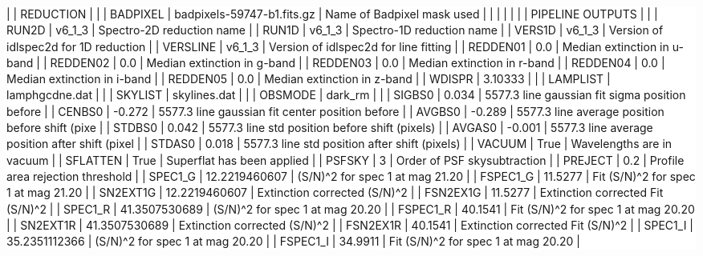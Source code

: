 |  | REDUCTION |  |
| BADPIXEL | badpixels-59747-b1.fits.gz | Name of Badpixel mask used |
|  |  |  |
|  | PIPELINE OUTPUTS |  |
| RUN2D | v6_1_3 | Spectro-2D reduction name |
| RUN1D | v6_1_3 | Spectro-1D reduction name |
| VERS1D | v6_1_3 | Version of idlspec2d for 1D reduction |
| VERSLINE | v6_1_3 | Version of idlspec2d for line fitting |
| REDDEN01 | 0.0 | Median extinction in u-band |
| REDDEN02 | 0.0 | Median extinction in g-band |
| REDDEN03 | 0.0 | Median extinction in r-band |
| REDDEN04 | 0.0 | Median extinction in i-band |
| REDDEN05 | 0.0 | Median extinction in z-band |
| WDISPR | 3.10333 |  |
| LAMPLIST | lamphgcdne.dat |  |
| SKYLIST | skylines.dat |  |
| OBSMODE | dark_rm |  |
| SIGBS0 | 0.034 | 5577.3 line gaussian fit sigma position before |
| CENBS0 | -0.272 | 5577.3 line gaussian fit center position before |
| AVGBS0 | -0.289 | 5577.3 line average position before shift (pixe |
| STDBS0 | 0.042 | 5577.3 line std position before shift (pixels) |
| AVGAS0 | -0.001 | 5577.3 line average position after shift (pixel |
| STDAS0 | 0.018 | 5577.3 line std position after shift (pixels) |
| VACUUM | True | Wavelengths are in vacuum |
| SFLATTEN | True | Superflat has been applied |
| PSFSKY | 3 | Order of PSF skysubtraction |
| PREJECT | 0.2 | Profile area rejection threshold |
| SPEC1_G | 12.2219460607 | (S/N)^2 for spec  1 at mag 21.20 |
| FSPEC1_G | 11.5277 | Fit (S/N)^2 for spec  1 at mag 21.20 |
| SN2EXT1G | 12.2219460607 | Extinction corrected (S/N)^2 |
| FSN2EX1G | 11.5277 | Extinction corrected Fit (S/N)^2 |
| SPEC1_R | 41.3507530689 | (S/N)^2 for spec  1 at mag 20.20 |
| FSPEC1_R | 40.1541 | Fit (S/N)^2 for spec  1 at mag 20.20 |
| SN2EXT1R | 41.3507530689 | Extinction corrected (S/N)^2 |
| FSN2EX1R | 40.1541 | Extinction corrected Fit (S/N)^2 |
| SPEC1_I | 35.2351112366 | (S/N)^2 for spec  1 at mag 20.20 |
| FSPEC1_I | 34.9911 | Fit (S/N)^2 for spec  1 at mag 20.20 |